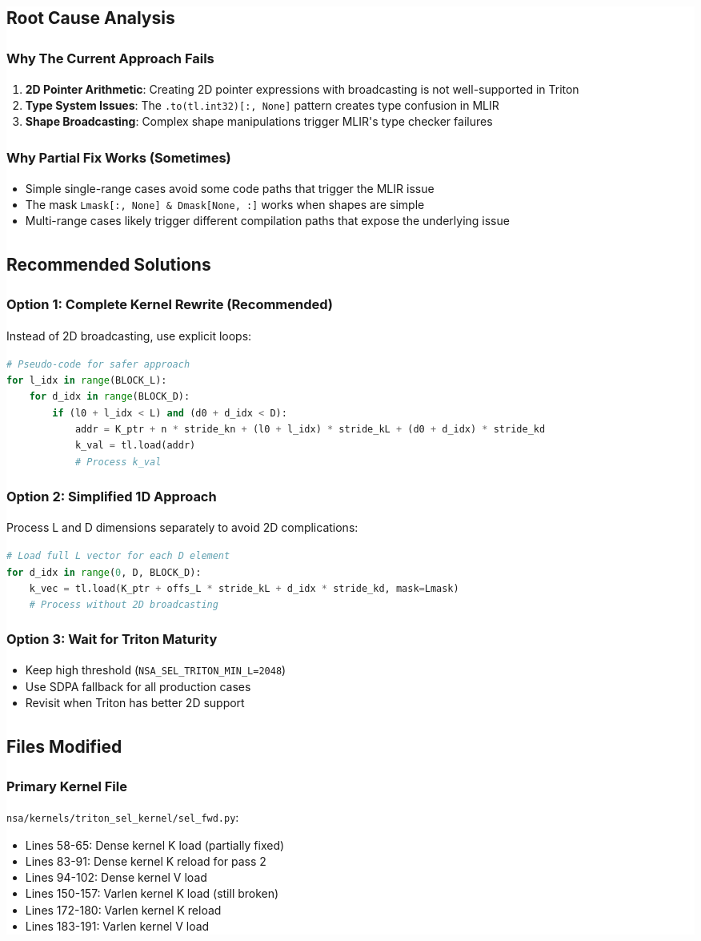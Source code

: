 ## Root Cause Analysis

### Why The Current Approach Fails
1. **2D Pointer Arithmetic**: Creating 2D pointer expressions with broadcasting is not well-supported in Triton
2. **Type System Issues**: The `.to(tl.int32)[:, None]` pattern creates type confusion in MLIR
3. **Shape Broadcasting**: Complex shape manipulations trigger MLIR's type checker failures

### Why Partial Fix Works (Sometimes)
- Simple single-range cases avoid some code paths that trigger the MLIR issue
- The mask `Lmask[:, None] & Dmask[None, :]` works when shapes are simple
- Multi-range cases likely trigger different compilation paths that expose the underlying issue

## Recommended Solutions

### Option 1: Complete Kernel Rewrite (Recommended)
Instead of 2D broadcasting, use explicit loops:
```python
# Pseudo-code for safer approach
for l_idx in range(BLOCK_L):
    for d_idx in range(BLOCK_D):
        if (l0 + l_idx < L) and (d0 + d_idx < D):
            addr = K_ptr + n * stride_kn + (l0 + l_idx) * stride_kL + (d0 + d_idx) * stride_kd
            k_val = tl.load(addr)
            # Process k_val
```

### Option 2: Simplified 1D Approach
Process L and D dimensions separately to avoid 2D complications:
```python
# Load full L vector for each D element
for d_idx in range(0, D, BLOCK_D):
    k_vec = tl.load(K_ptr + offs_L * stride_kL + d_idx * stride_kd, mask=Lmask)
    # Process without 2D broadcasting
```

### Option 3: Wait for Triton Maturity
- Keep high threshold (`NSA_SEL_TRITON_MIN_L=2048`)
- Use SDPA fallback for all production cases
- Revisit when Triton has better 2D support

## Files Modified

### Primary Kernel File
`nsa/kernels/triton_sel_kernel/sel_fwd.py`:
- Lines 58-65: Dense kernel K load (partially fixed)
- Lines 83-91: Dense kernel K reload for pass 2
- Lines 94-102: Dense kernel V load  
- Lines 150-157: Varlen kernel K load (still broken)
- Lines 172-180: Varlen kernel K reload
- Lines 183-191: Varlen kernel V load
